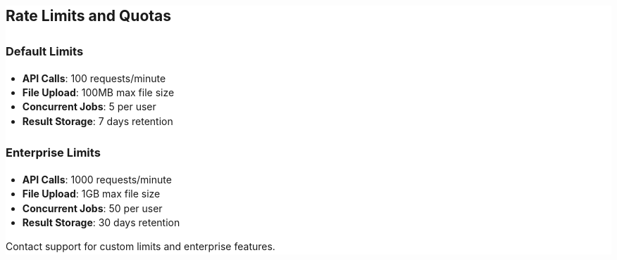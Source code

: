 ## Rate Limits and Quotas

### Default Limits
- **API Calls**: 100 requests/minute
- **File Upload**: 100MB max file size
- **Concurrent Jobs**: 5 per user
- **Result Storage**: 7 days retention

### Enterprise Limits
- **API Calls**: 1000 requests/minute
- **File Upload**: 1GB max file size
- **Concurrent Jobs**: 50 per user
- **Result Storage**: 30 days retention

Contact support for custom limits and enterprise features.
